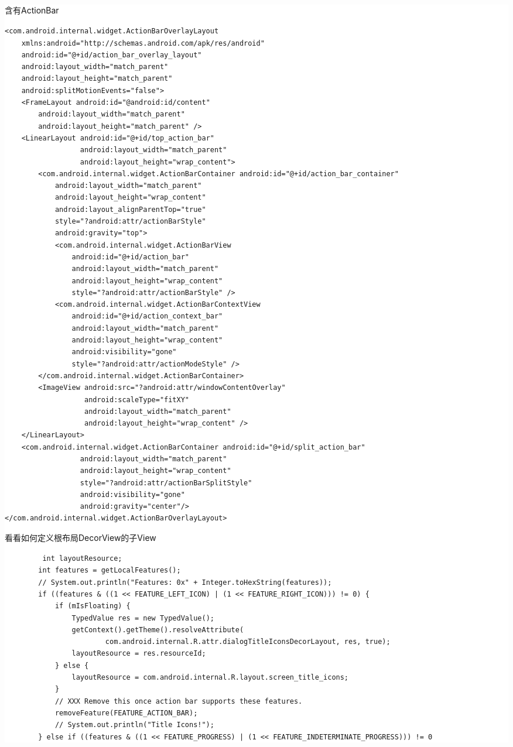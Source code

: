 

含有ActionBar

	<com.android.internal.widget.ActionBarOverlayLayout
	    xmlns:android="http://schemas.android.com/apk/res/android"
	    android:id="@+id/action_bar_overlay_layout"
	    android:layout_width="match_parent"
	    android:layout_height="match_parent"
	    android:splitMotionEvents="false">
	    <FrameLayout android:id="@android:id/content"
	        android:layout_width="match_parent"
	        android:layout_height="match_parent" />
	    <LinearLayout android:id="@+id/top_action_bar"
	                  android:layout_width="match_parent"
	                  android:layout_height="wrap_content">
	        <com.android.internal.widget.ActionBarContainer android:id="@+id/action_bar_container"
	            android:layout_width="match_parent"
	            android:layout_height="wrap_content"
	            android:layout_alignParentTop="true"
	            style="?android:attr/actionBarStyle"
	            android:gravity="top">
	            <com.android.internal.widget.ActionBarView
	                android:id="@+id/action_bar"
	                android:layout_width="match_parent"
	                android:layout_height="wrap_content"
	                style="?android:attr/actionBarStyle" />
	            <com.android.internal.widget.ActionBarContextView
	                android:id="@+id/action_context_bar"
	                android:layout_width="match_parent"
	                android:layout_height="wrap_content"
	                android:visibility="gone"
	                style="?android:attr/actionModeStyle" />
	        </com.android.internal.widget.ActionBarContainer>
	        <ImageView android:src="?android:attr/windowContentOverlay"
	                   android:scaleType="fitXY"
	                   android:layout_width="match_parent"
	                   android:layout_height="wrap_content" />
	    </LinearLayout>
	    <com.android.internal.widget.ActionBarContainer android:id="@+id/split_action_bar"
	                  android:layout_width="match_parent"
	                  android:layout_height="wrap_content"
	                  style="?android:attr/actionBarSplitStyle"
	                  android:visibility="gone"
	                  android:gravity="center"/>
	</com.android.internal.widget.ActionBarOverlayLayout>


看看如何定义根布局DecorView的子View

			 int layoutResource;
	        int features = getLocalFeatures();
	        // System.out.println("Features: 0x" + Integer.toHexString(features));
	        if ((features & ((1 << FEATURE_LEFT_ICON) | (1 << FEATURE_RIGHT_ICON))) != 0) {
	            if (mIsFloating) {
	                TypedValue res = new TypedValue();
	                getContext().getTheme().resolveAttribute(
	                        com.android.internal.R.attr.dialogTitleIconsDecorLayout, res, true);
	                layoutResource = res.resourceId;
	            } else {
	                layoutResource = com.android.internal.R.layout.screen_title_icons;
	            }
	            // XXX Remove this once action bar supports these features.
	            removeFeature(FEATURE_ACTION_BAR);
	            // System.out.println("Title Icons!");
	        } else if ((features & ((1 << FEATURE_PROGRESS) | (1 << FEATURE_INDETERMINATE_PROGRESS))) != 0
